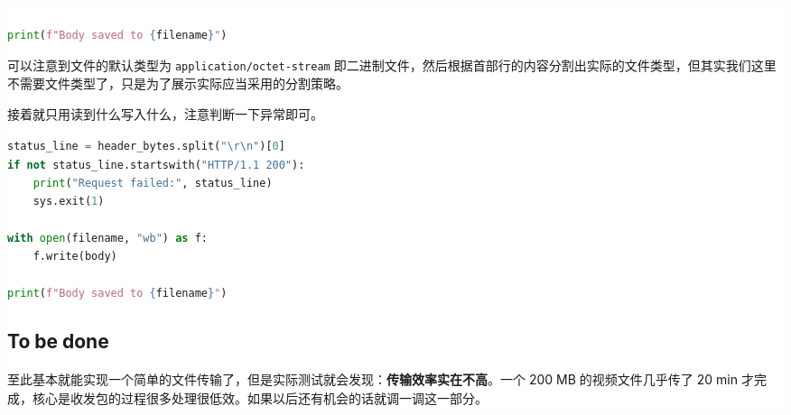 ```python

print(f"Body saved to {filename}")
```

可以注意到文件的默认类型为 ```application/octet-stream``` 即二进制文件，然后根据首部行的内容分割出实际的文件类型，但其实我们这里不需要文件类型了，只是为了展示实际应当采用的分割策略。

接着就只用读到什么写入什么，注意判断一下异常即可。

```python
status_line = header_bytes.split("\r\n")[0]
if not status_line.startswith("HTTP/1.1 200"):
    print("Request failed:", status_line)
    sys.exit(1)

with open(filename, "wb") as f:
    f.write(body)

print(f"Body saved to {filename}")
```

## To be done

至此基本就能实现一个简单的文件传输了，但是实际测试就会发现：**传输效率实在不高**。一个 200 MB 的视频文件几乎传了 20 min 才完成，核心是收发包的过程很多处理很低效。如果以后还有机会的话就调一调这一部分。